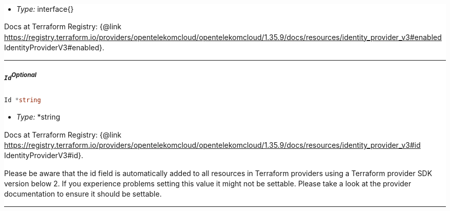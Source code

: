 - *Type:* interface{}

Docs at Terraform Registry: {@link https://registry.terraform.io/providers/opentelekomcloud/opentelekomcloud/1.35.9/docs/resources/identity_provider_v3#enabled IdentityProviderV3#enabled}.

---

##### `Id`<sup>Optional</sup> <a name="Id" id="@cdktf/provider-opentelekomcloud.identityProviderV3.IdentityProviderV3Config.property.id"></a>

```go
Id *string
```

- *Type:* *string

Docs at Terraform Registry: {@link https://registry.terraform.io/providers/opentelekomcloud/opentelekomcloud/1.35.9/docs/resources/identity_provider_v3#id IdentityProviderV3#id}.

Please be aware that the id field is automatically added to all resources in Terraform providers using a Terraform provider SDK version below 2.
If you experience problems setting this value it might not be settable. Please take a look at the provider documentation to ensure it should be settable.

---



